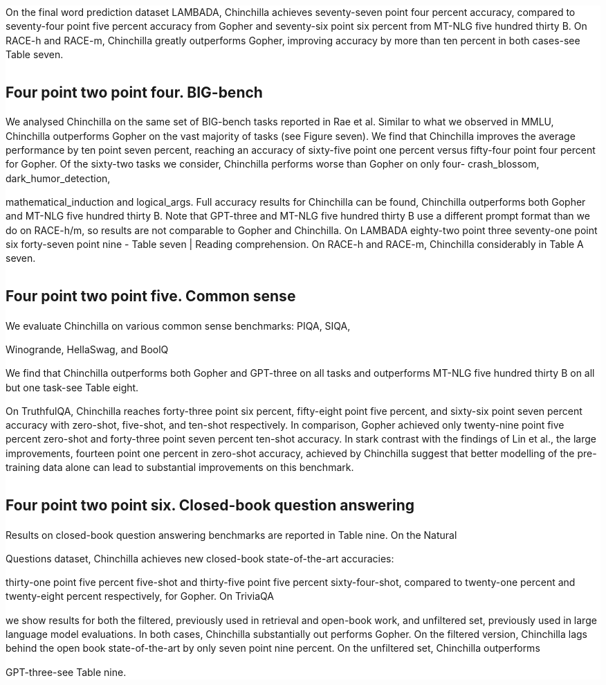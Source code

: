 On the final word prediction dataset LAMBADA, Chinchilla achieves seventy-seven point four percent accuracy, compared to seventy-four point five percent accuracy from Gopher and seventy-six point six percent from MT-NLG five hundred thirty B. On RACE-h and RACE-m, Chinchilla greatly outperforms Gopher, improving accuracy by more than ten percent in both cases-see Table seven.


## Four point two point four. BIG-bench

We analysed Chinchilla on the same set of BIG-bench tasks reported in Rae et al. Similar to what we observed in MMLU, Chinchilla outperforms Gopher on the vast majority of tasks (see Figure seven). We find that Chinchilla improves the average performance by ten point seven percent, reaching an accuracy of sixty-five point one percent versus fifty-four point four percent for Gopher. Of the sixty-two tasks we consider, Chinchilla performs worse than Gopher on only four- crash_blossom, dark_humor_detection,

mathematical_induction and logical_args. Full accuracy results for Chinchilla can be found, Chinchilla outperforms both Gopher and MT-NLG five hundred thirty B. Note that GPT-three and MT-NLG five hundred thirty B use a different prompt format than we do on RACE-h/m, so results are not comparable to Gopher and Chinchilla. On LAMBADA eighty-two point three seventy-one point six forty-seven point nine - Table seven | Reading comprehension. On RACE-h and RACE-m, Chinchilla considerably in Table A seven.


## Four point two point five. Common sense

We evaluate Chinchilla on various common sense benchmarks: PIQA, SIQA,

Winogrande, HellaSwag, and BoolQ

We find that Chinchilla outperforms both Gopher and GPT-three on all tasks and outperforms MT-NLG five hundred thirty B on all but one task-see Table eight.

On TruthfulQA, Chinchilla reaches forty-three point six percent, fifty-eight point five percent, and sixty-six point seven percent accuracy with zero-shot, five-shot, and ten-shot respectively. In comparison, Gopher achieved only twenty-nine point five percent zero-shot and forty-three point seven percent ten-shot accuracy. In stark contrast with the findings of Lin et al., the large improvements, fourteen point one percent in zero-shot accuracy, achieved by Chinchilla suggest that better modelling of the pre-training data alone can lead to substantial improvements on this benchmark.


## Four point two point six. Closed-book question answering

Results on closed-book question answering benchmarks are reported in Table nine. On the Natural

Questions dataset, Chinchilla achieves new closed-book state-of-the-art accuracies:

thirty-one point five percent five-shot and thirty-five point five percent sixty-four-shot, compared to twenty-one percent and twenty-eight percent respectively, for Gopher. On TriviaQA

we show results for both the filtered, previously used in retrieval and open-book work, and unfiltered set, previously used in large language model evaluations. In both cases, Chinchilla substantially out performs Gopher. On the filtered version, Chinchilla lags behind the open book state-of-the-art by only seven point nine percent. On the unfiltered set, Chinchilla outperforms

GPT-three-see Table nine.
